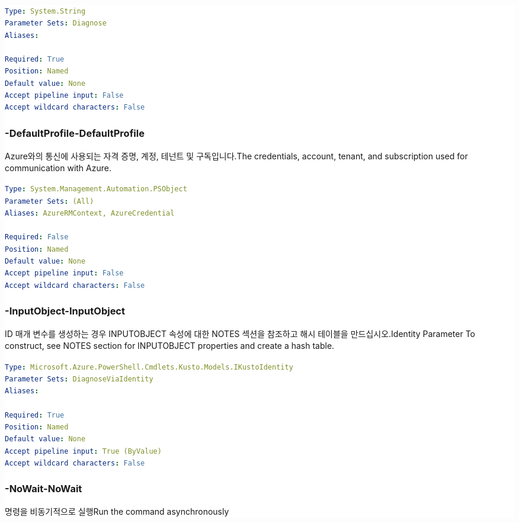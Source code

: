 ```yaml
Type: System.String
Parameter Sets: Diagnose
Aliases:

Required: True
Position: Named
Default value: None
Accept pipeline input: False
Accept wildcard characters: False
```

### <span data-ttu-id="1c61f-117">-DefaultProfile</span><span class="sxs-lookup"><span data-stu-id="1c61f-117">-DefaultProfile</span></span>
<span data-ttu-id="1c61f-118">Azure와의 통신에 사용되는 자격 증명, 계정, 테넌트 및 구독입니다.</span><span class="sxs-lookup"><span data-stu-id="1c61f-118">The credentials, account, tenant, and subscription used for communication with Azure.</span></span>

```yaml
Type: System.Management.Automation.PSObject
Parameter Sets: (All)
Aliases: AzureRMContext, AzureCredential

Required: False
Position: Named
Default value: None
Accept pipeline input: False
Accept wildcard characters: False
```

### <span data-ttu-id="1c61f-119">-InputObject</span><span class="sxs-lookup"><span data-stu-id="1c61f-119">-InputObject</span></span>
<span data-ttu-id="1c61f-120">ID 매개 변수를 생성하는 경우 INPUTOBJECT 속성에 대한 NOTES 섹션을 참조하고 해시 테이블을 만드십시오.</span><span class="sxs-lookup"><span data-stu-id="1c61f-120">Identity Parameter To construct, see NOTES section for INPUTOBJECT properties and create a hash table.</span></span>

```yaml
Type: Microsoft.Azure.PowerShell.Cmdlets.Kusto.Models.IKustoIdentity
Parameter Sets: DiagnoseViaIdentity
Aliases:

Required: True
Position: Named
Default value: None
Accept pipeline input: True (ByValue)
Accept wildcard characters: False
```

### <span data-ttu-id="1c61f-121">-NoWait</span><span class="sxs-lookup"><span data-stu-id="1c61f-121">-NoWait</span></span>
<span data-ttu-id="1c61f-122">명령을 비동기적으로 실행</span><span class="sxs-lookup"><span data-stu-id="1c61f-122">Run the command asynchronously</span></span>
